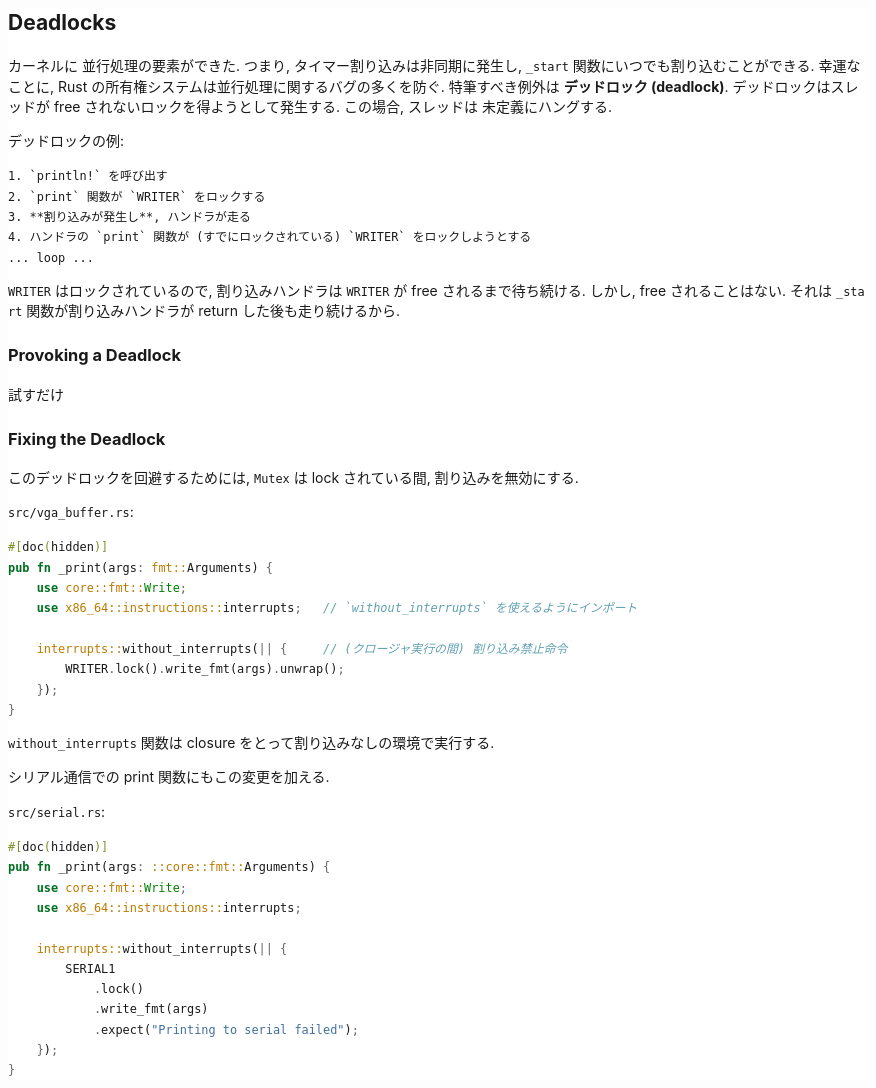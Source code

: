 
## Deadlocks
カーネルに 並行処理の要素ができた. 
つまり, タイマー割り込みは非同期に発生し, `_start` 関数にいつでも割り込むことができる. 
幸運なことに, Rust の所有権システムは並行処理に関するバグの多くを防ぐ. 
特筆すべき例外は **デッドロック (deadlock)**. 
デッドロックはスレッドが free されないロックを得ようとして発生する. 
この場合, スレッドは 未定義にハングする. 

デッドロックの例: 
```
1. `println!` を呼び出す
2. `print` 関数が `WRITER` をロックする
3. **割り込みが発生し**, ハンドラが走る
4. ハンドラの `print` 関数が (すでにロックされている) `WRITER` をロックしようとする
... loop ...
```

`WRITER` はロックされているので, 割り込みハンドラは `WRITER` が free されるまで待ち続ける. 
しかし, free されることはない. 
それは `_start` 関数が割り込みハンドラが return した後も走り続けるから. 

### Provoking a Deadlock
試すだけ

### Fixing the Deadlock
このデッドロックを回避するためには, `Mutex` は lock されている間, 割り込みを無効にする. 

`src/vga_buffer.rs`: 
```rust
#[doc(hidden)]
pub fn _print(args: fmt::Arguments) {
    use core::fmt::Write;
    use x86_64::instructions::interrupts;   // `without_interrupts` を使えるようにインポート

    interrupts::without_interrupts(|| {     // (クロージャ実行の間) 割り込み禁止命令
        WRITER.lock().write_fmt(args).unwrap();
    });
}
```

`without_interrupts` 関数は closure をとって割り込みなしの環境で実行する. 

シリアル通信での print 関数にもこの変更を加える. 

`src/serial.rs`: 
```rust
#[doc(hidden)]
pub fn _print(args: ::core::fmt::Arguments) {
    use core::fmt::Write;
    use x86_64::instructions::interrupts;

    interrupts::without_interrupts(|| {
        SERIAL1
            .lock()
            .write_fmt(args)
            .expect("Printing to serial failed");
    });
}
```
